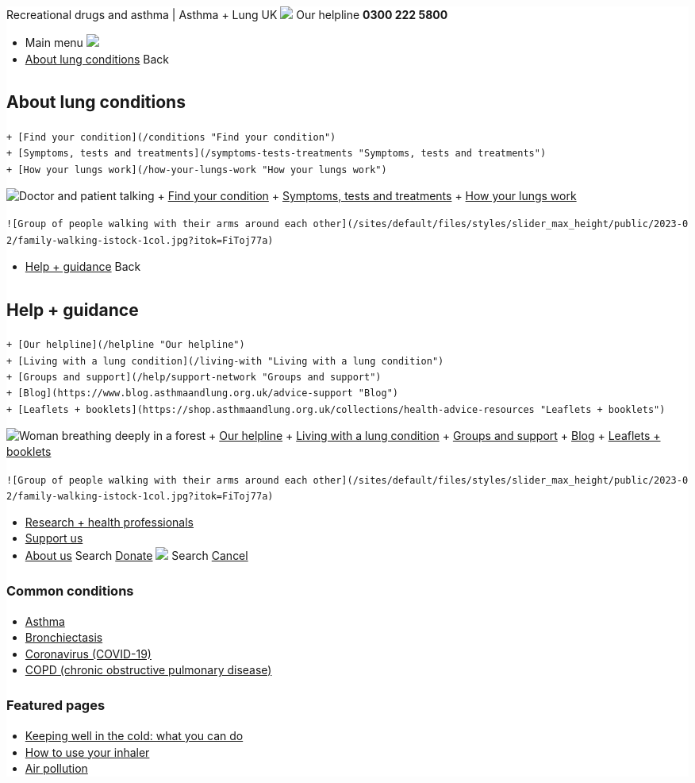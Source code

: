 
Recreational drugs and asthma | Asthma + Lung UK
 [![](/themes/custom/asthma-lung-uk/images/aluk-logo.png)](/ "Homepage")
 Our helpline **0300 222 5800**
* Main menu
![](/wingsuit/asthma-lung-uk/images/aluk-logo.png)
* [About lung conditions](#about "About lung conditions")
 Back
 
## About lung conditions
	+ [Find your condition](/conditions "Find your condition")
	+ [Symptoms, tests and treatments](/symptoms-tests-treatments "Symptoms, tests and treatments")
	+ [How your lungs work](/how-your-lungs-work "How your lungs work")
![Doctor and patient talking](/sites/default/files/styles/slider_max_height/public/2023-02/119589.jpg?itok=IfMKqhqJ)
	+ [Find your condition](/conditions)
	+ [Symptoms, tests and treatments](/symptoms-tests-treatments)
	+ [How your lungs work](/how-your-lungs-work)
	
	
	![Group of people walking with their arms around each other](/sites/default/files/styles/slider_max_height/public/2023-02/family-walking-istock-1col.jpg?itok=FiToj77a)
* [Help + guidance](#get-support "Help + guidance")
 Back
 
## Help + guidance
	+ [Our helpline](/helpline "Our helpline")
	+ [Living with a lung condition](/living-with "Living with a lung condition")
	+ [Groups and support](/help/support-network "Groups and support")
	+ [Blog](https://www.blog.asthmaandlung.org.uk/advice-support "Blog")
	+ [Leaflets + booklets](https://shop.asthmaandlung.org.uk/collections/health-advice-resources "Leaflets + booklets")
![Woman breathing deeply in a forest](/sites/default/files/styles/slider_max_height/public/2023-02/A%2BLUK%20Generic73.jpg?itok=IY-jWei3)
	+ [Our helpline](/helpline)
	+ [Living with a lung condition](/living-with)
	+ [Groups and support](/help/support-network)
	+ [Blog](https://www.blog.asthmaandlung.org.uk/advice-support)
	+ [Leaflets + booklets](https://shop.asthmaandlung.org.uk/collections/health-advice-resources "Leaflets and booklets about lung conditions")
	
	
	![Group of people walking with their arms around each other](/sites/default/files/styles/slider_max_height/public/2023-02/family-walking-istock-1col.jpg?itok=FiToj77a)
* [Research + health professionals](/research-health-professionals "Research + health professionals")
* [Support us](/support-us "Support us")
* [About us](/about-us "About us")
Search
[Donate](https://action.asthmaandlung.org.uk/page/99720/donate/1?ea_tracking_id=General_WebsiteALUK_Header_Regular "Donate") 
 [![](/themes/custom/asthma-lung-uk/images/aluk-logo.png)](/ "Homepage")
Search
[Cancel](#)
### Common conditions
* [Asthma](/conditions/asthma)
* [Bronchiectasis](/conditions/bronchiectasis)
* [Coronavirus (COVID-19)](/conditions/coronavirus)
* [COPD (chronic obstructive pulmonary disease)](/conditions/copd-chronic-obstructive-pulmonary-disease)
### Featured pages
* [Keeping well in the cold: what you can do](/living-with/cold-weather)
* [How to use your inhaler](/living-with/inhaler-videos)
* [Air pollution](/living-with/air-pollution)